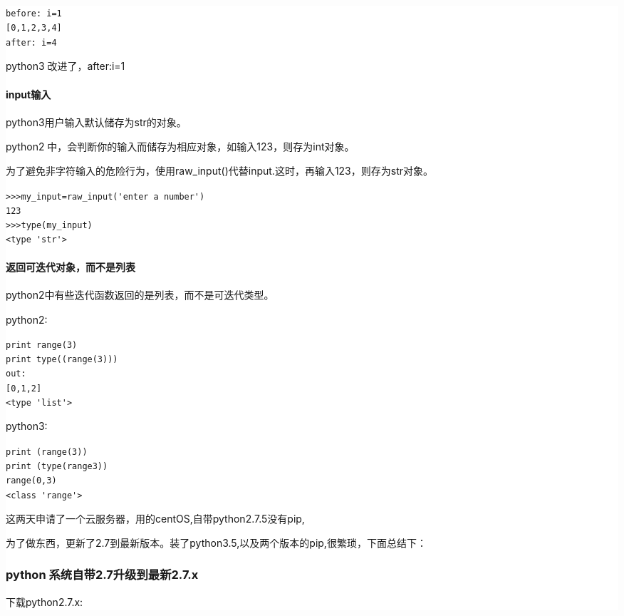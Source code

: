 ```
before: i=1
[0,1,2,3,4]
after: i=4
```

python3 改进了，after:i=1



#### input输入

python3用户输入默认储存为str的对象。

python2 中，会判断你的输入而储存为相应对象，如输入123，则存为int对象。

为了避免非字符输入的危险行为，使用raw_input()代替input.这时，再输入123，则存为str对象。

```
>>>my_input=raw_input('enter a number')
123
>>>type(my_input)
<type 'str'>
```



#### 返回可迭代对象，而不是列表

python2中有些迭代函数返回的是列表，而不是可迭代类型。

python2:

```
print range(3)
print type((range(3)))
out:
[0,1,2]
<type 'list'>
```

python3:

```
print (range(3))
print (type(range3))
range(0,3)
<class 'range'>
```





这两天申请了一个云服务器，用的centOS,自带python2.7.5没有pip,

为了做东西，更新了2.7到最新版本。装了python3.5,以及两个版本的pip,很繁琐，下面总结下：

### python 系统自带2.7升级到最新2.7.x

下载python2.7.x:
